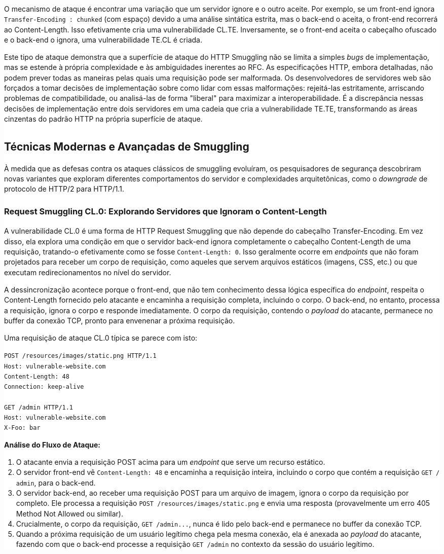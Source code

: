 O mecanismo de ataque é encontrar uma variação que um servidor ignore e o outro aceite. Por exemplo, se um front-end ignora `Transfer-Encoding : chunked` (com espaço) devido a uma análise sintática estrita, mas o back-end o aceita, o front-end recorrerá ao Content-Length. Isso efetivamente cria uma vulnerabilidade CL.TE. Inversamente, se o front-end aceita o cabeçalho ofuscado e o back-end o ignora, uma vulnerabilidade TE.CL é criada.

Este tipo de ataque demonstra que a superfície de ataque do HTTP Smuggling não se limita a simples *bugs* de implementação, mas se estende à própria complexidade e às ambiguidades inerentes ao RFC. As especificações HTTP, embora detalhadas, não podem prever todas as maneiras pelas quais uma requisição pode ser malformada. Os desenvolvedores de servidores web são forçados a tomar decisões de implementação sobre como lidar com essas malformações: rejeitá-las estritamente, arriscando problemas de compatibilidade, ou analisá-las de forma "liberal" para maximizar a interoperabilidade. É a discrepância nessas decisões de implementação entre dois servidores em uma cadeia que cria a vulnerabilidade TE.TE, transformando as áreas cinzentas do padrão HTTP na própria superfície de ataque.

## Técnicas Modernas e Avançadas de Smuggling

À medida que as defesas contra os ataques clássicos de smuggling evoluíram, os pesquisadores de segurança descobriram novas variantes que exploram diferentes comportamentos do servidor e complexidades arquitetônicas, como o *downgrade* de protocolo de HTTP/2 para HTTP/1.1.

### Request Smuggling CL.0: Explorando Servidores que Ignoram o Content-Length

A vulnerabilidade CL.0 é uma forma de HTTP Request Smuggling que não depende do cabeçalho Transfer-Encoding. Em vez disso, ela explora uma condição em que o servidor back-end ignora completamente o cabeçalho Content-Length de uma requisição, tratando-o efetivamente como se fosse `Content-Length: 0`. Isso geralmente ocorre em *endpoints* que não foram projetados para receber um corpo de requisição, como aqueles que servem arquivos estáticos (imagens, CSS, etc.) ou que executam redirecionamentos no nível do servidor.

A dessincronização acontece porque o front-end, que não tem conhecimento dessa lógica específica do *endpoint*, respeita o Content-Length fornecido pelo atacante e encaminha a requisição completa, incluindo o corpo. O back-end, no entanto, processa a requisição, ignora o corpo e responde imediatamente. O corpo da requisição, contendo o *payload* do atacante, permanece no buffer da conexão TCP, pronto para envenenar a próxima requisição.

Uma requisição de ataque CL.0 típica se parece com isto:

```http
POST /resources/images/static.png HTTP/1.1
Host: vulnerable-website.com
Content-Length: 48
Connection: keep-alive

GET /admin HTTP/1.1
Host: vulnerable-website.com
X-Foo: bar
```

**Análise do Fluxo de Ataque:**

1. O atacante envia a requisição POST acima para um *endpoint* que serve um recurso estático.
2. O servidor front-end vê `Content-Length: 48` e encaminha a requisição inteira, incluindo o corpo que contém a requisição `GET /admin`, para o back-end.
3. O servidor back-end, ao receber uma requisição POST para um arquivo de imagem, ignora o corpo da requisição por completo. Ele processa a requisição `POST /resources/images/static.png` e envia uma resposta (provavelmente um erro 405 Method Not Allowed ou similar).
4. Crucialmente, o corpo da requisição, `GET /admin...`, nunca é lido pelo back-end e permanece no buffer da conexão TCP.
5. Quando a próxima requisição de um usuário legítimo chega pela mesma conexão, ela é anexada ao *payload* do atacante, fazendo com que o back-end processe a requisição `GET /admin` no contexto da sessão do usuário legítimo.
